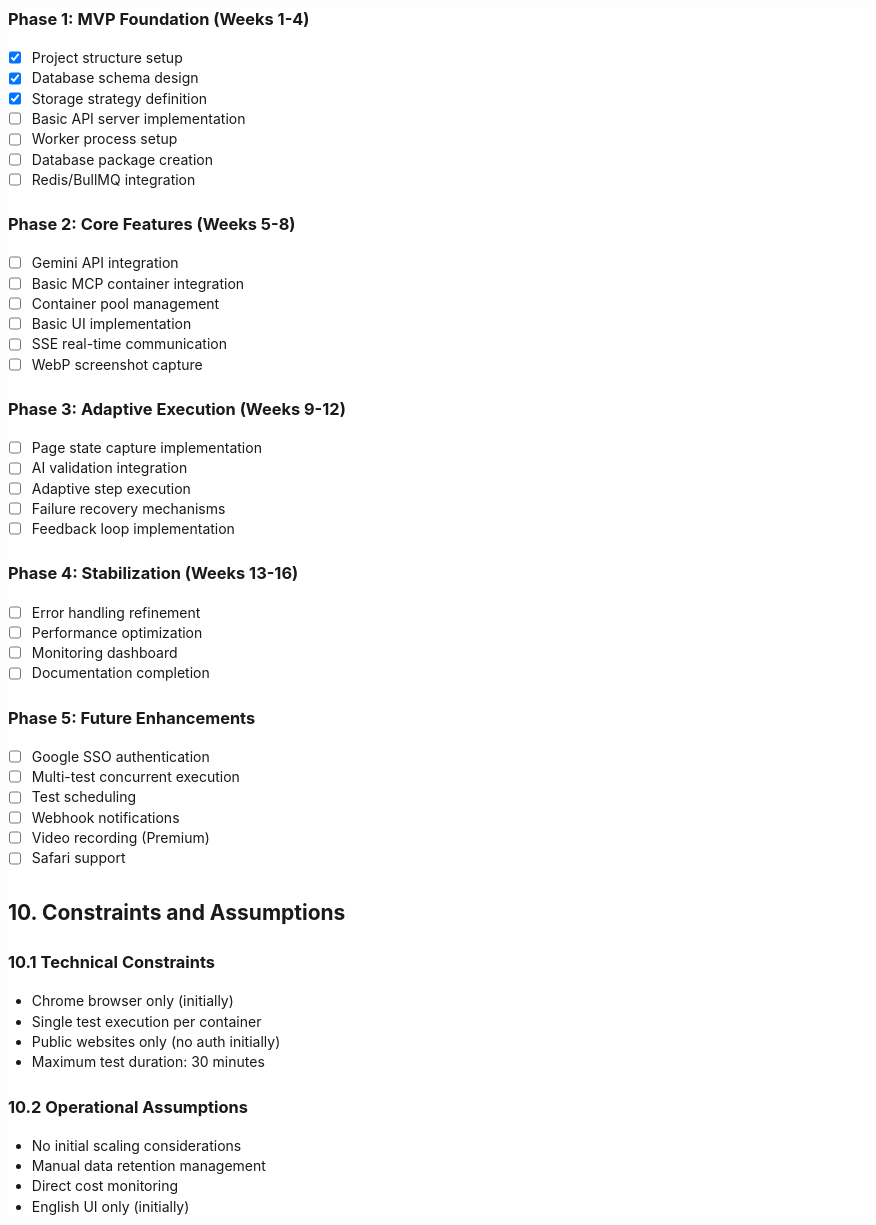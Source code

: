 ### Phase 1: MVP Foundation (Weeks 1-4)
- [x] Project structure setup
- [x] Database schema design
- [x] Storage strategy definition
- [ ] Basic API server implementation
- [ ] Worker process setup
- [ ] Database package creation
- [ ] Redis/BullMQ integration

### Phase 2: Core Features (Weeks 5-8)
- [ ] Gemini API integration
- [ ] Basic MCP container integration
- [ ] Container pool management
- [ ] Basic UI implementation
- [ ] SSE real-time communication
- [ ] WebP screenshot capture

### Phase 3: Adaptive Execution (Weeks 9-12)
- [ ] Page state capture implementation
- [ ] AI validation integration
- [ ] Adaptive step execution
- [ ] Failure recovery mechanisms
- [ ] Feedback loop implementation

### Phase 4: Stabilization (Weeks 13-16)
- [ ] Error handling refinement
- [ ] Performance optimization
- [ ] Monitoring dashboard
- [ ] Documentation completion

### Phase 5: Future Enhancements
- [ ] Google SSO authentication
- [ ] Multi-test concurrent execution
- [ ] Test scheduling
- [ ] Webhook notifications
- [ ] Video recording (Premium)
- [ ] Safari support

## 10. Constraints and Assumptions

### 10.1 Technical Constraints
- Chrome browser only (initially)
- Single test execution per container
- Public websites only (no auth initially)
- Maximum test duration: 30 minutes

### 10.2 Operational Assumptions
- No initial scaling considerations
- Manual data retention management
- Direct cost monitoring
- English UI only (initially)
